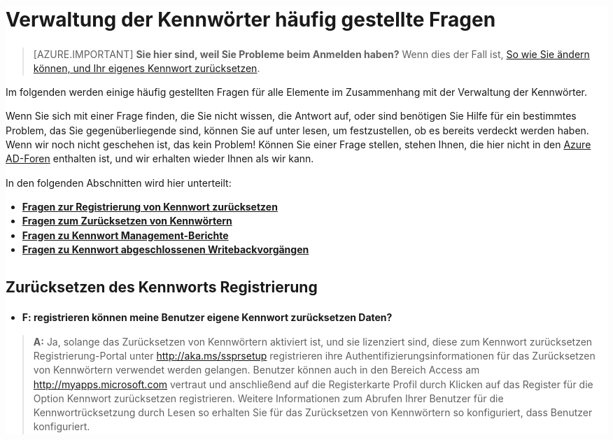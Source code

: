 <properties
    pageTitle="Häufig gestellte Fragen: Azure AD-Kennwort Management | Microsoft Azure"
    description="Häufig gestellte Fragen (FAQ) zur Verwaltung der Kennwörter in Azure AD, einschließlich Kennwort zurückgesetzt, Registrierung, Berichte und abgeschlossenen writebackvorgängen zu lokalen Active Directory."
    services="active-directory"
    documentationCenter=""
    authors="asteen"
    manager="femila"
    editor="curtand"/>

<tags
    ms.service="active-directory"
    ms.workload="identity"
    ms.tgt_pltfrm="na"
    ms.devlang="na"
    ms.topic="article"
    ms.date="07/12/2016"
    ms.author="asteen"/>

# <a name="password-management-frequently-asked-questions"></a>Verwaltung der Kennwörter häufig gestellte Fragen

> [AZURE.IMPORTANT] **Sie hier sind, weil Sie Probleme beim Anmelden haben?** Wenn dies der Fall ist, [So wie Sie ändern können, und Ihr eigenes Kennwort zurücksetzen](active-directory-passwords-update-your-own-password.md).

Im folgenden werden einige häufig gestellten Fragen für alle Elemente im Zusammenhang mit der Verwaltung der Kennwörter.

Wenn Sie sich mit einer Frage finden, die Sie nicht wissen, die Antwort auf, oder sind benötigen Sie Hilfe für ein bestimmtes Problem, das Sie gegenüberliegende sind, können Sie auf unter lesen, um festzustellen, ob es bereits verdeckt werden haben.  Wenn wir noch nicht geschehen ist, das kein Problem! Können Sie einer Frage stellen, stehen Ihnen, die hier nicht in den [Azure AD-Foren](https://social.msdn.microsoft.com/Forums/home?forum=WindowsAzureAD) enthalten ist, und wir erhalten wieder Ihnen als wir kann.

In den folgenden Abschnitten wird hier unterteilt:

- [**Fragen zur Registrierung von Kennwort zurücksetzen**](#password-reset-registration)
- [**Fragen zum Zurücksetzen von Kennwörtern**](#password-reset)
- [**Fragen zu Kennwort Management-Berichte**](#password-management-reports)
- [**Fragen zu Kennwort abgeschlossenen Writebackvorgängen**](#password-writeback)

## <a name="password-reset-registration"></a>Zurücksetzen des Kennworts Registrierung
 - **F: registrieren können meine Benutzer eigene Kennwort zurücksetzen Daten?**

 > **A:** Ja, solange das Zurücksetzen von Kennwörtern aktiviert ist, und sie lizenziert sind, diese zum Kennwort zurücksetzen Registrierung-Portal unter http://aka.ms/ssprsetup registrieren ihre Authentifizierungsinformationen für das Zurücksetzen von Kennwörtern verwendet werden gelangen. Benutzer können auch in den Bereich Access am http://myapps.microsoft.com vertraut und anschließend auf die Registerkarte Profil durch Klicken auf das Register für die Option Kennwort zurücksetzen registrieren. Weitere Informationen zum Abrufen Ihrer Benutzer für die Kennwortrücksetzung durch Lesen so erhalten Sie für das Zurücksetzen von Kennwörtern so konfiguriert, dass Benutzer konfiguriert.


[001]: ./media/active-directory-passwords-faq/001.jpg "Image_001.jpg"
[002]: ./media/active-directory-passwords-faq/002.jpg "Image_002.jpg"